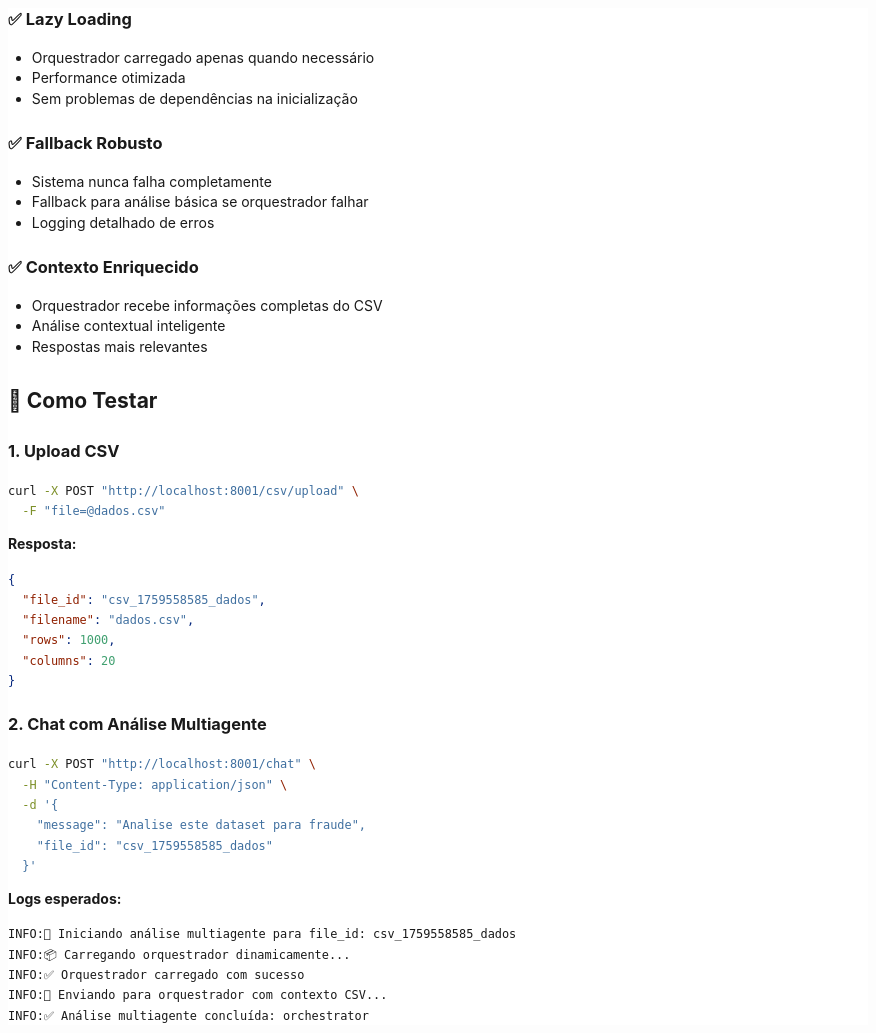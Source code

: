 ### ✅ **Lazy Loading**
- Orquestrador carregado apenas quando necessário
- Performance otimizada
- Sem problemas de dependências na inicialização

### ✅ **Fallback Robusto**
- Sistema nunca falha completamente
- Fallback para análise básica se orquestrador falhar
- Logging detalhado de erros

### ✅ **Contexto Enriquecido**
- Orquestrador recebe informações completas do CSV
- Análise contextual inteligente
- Respostas mais relevantes

## 🧪 **Como Testar**

### 1. **Upload CSV**
```bash
curl -X POST "http://localhost:8001/csv/upload" \
  -F "file=@dados.csv"
```

**Resposta:**
```json
{
  "file_id": "csv_1759558585_dados",
  "filename": "dados.csv",
  "rows": 1000,
  "columns": 20
}
```

### 2. **Chat com Análise Multiagente**
```bash
curl -X POST "http://localhost:8001/chat" \
  -H "Content-Type: application/json" \
  -d '{
    "message": "Analise este dataset para fraude",
    "file_id": "csv_1759558585_dados"
  }'
```

**Logs esperados:**
```
INFO:🤖 Iniciando análise multiagente para file_id: csv_1759558585_dados
INFO:📦 Carregando orquestrador dinamicamente...
INFO:✅ Orquestrador carregado com sucesso
INFO:🧠 Enviando para orquestrador com contexto CSV...
INFO:✅ Análise multiagente concluída: orchestrator
```
